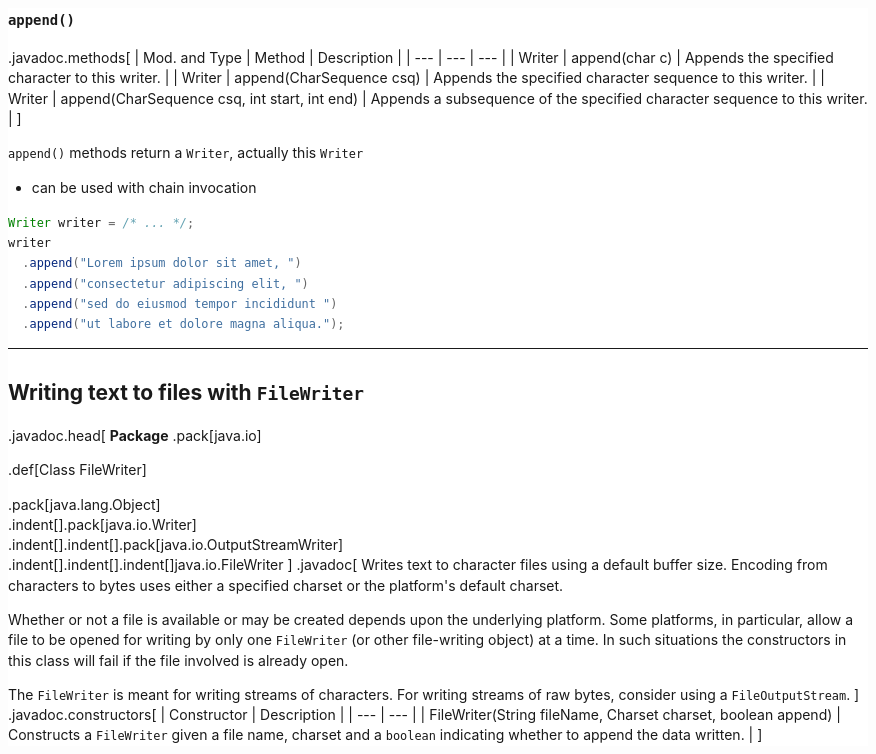 
### `append()`

.javadoc.methods[
| Mod. and Type | Method | Description |
| --- | --- | --- |
| Writer | append​(char c) | Appends the specified character to this writer. |
| Writer | append​(CharSequence csq) | Appends the specified character sequence to this writer. |
| Writer | append​(CharSequence csq, int start, int end) | Appends a subsequence of the specified character sequence to this writer. |
]

`append()` methods return a `Writer`, actually this `Writer`
- can be used with chain invocation

```java
Writer writer = /* ... */;
writer
  .append("Lorem ipsum dolor sit amet, ")
  .append("consectetur adipiscing elit, ")
  .append("sed do eiusmod tempor incididunt ")
  .append("ut labore et dolore magna aliqua.");
```

---

## Writing text to files with `FileWriter`

.javadoc.head[
**Package** .pack[java.io]

.def[Class FileWriter]

.pack[java.lang.Object]  
.indent[].pack[java.io.Writer]  
.indent[].indent[].pack[java.io.OutputStreamWriter]  
.indent[].indent[].indent[]java.io.FileWriter
]
.javadoc[
Writes text to character files using a default buffer size. Encoding from characters to bytes uses either a specified charset or the platform's default charset.

Whether or not a file is available or may be created depends upon the underlying platform. Some platforms, in particular, allow a file to be opened for writing by only one `FileWriter` (or other file-writing object) at a time. In such situations the constructors in this class will fail if the file involved is already open.

The `FileWriter` is meant for writing streams of characters. For writing streams of raw bytes, consider using a `FileOutputStream`.
]
.javadoc.constructors[
| Constructor | Description |
| --- | --- |
| FileWriter​(String fileName, Charset charset, boolean append) | Constructs a `FileWriter` given a file name, charset and a `boolean` indicating whether to append the data written. |
]
